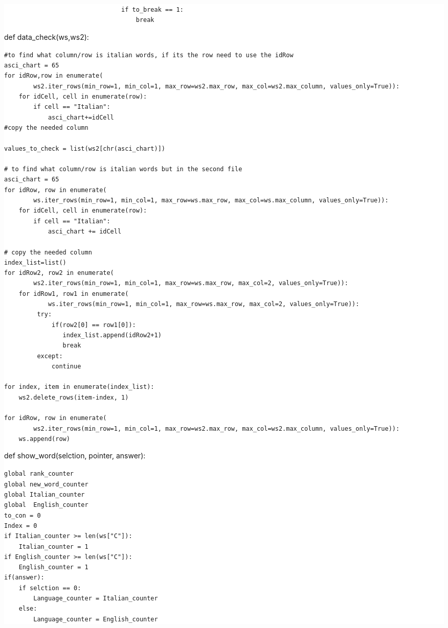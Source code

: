                                     if to_break == 1:
                                        break


def data_check(ws,ws2):

    #to find what column/row is italian words, if its the row need to use the idRow
    asci_chart = 65
    for idRow,row in enumerate(
            ws2.iter_rows(min_row=1, min_col=1, max_row=ws2.max_row, max_col=ws2.max_column, values_only=True)):
        for idCell, cell in enumerate(row):
            if cell == "Italian":
                asci_chart+=idCell
    #copy the needed column

    values_to_check = list(ws2[chr(asci_chart)])

    # to find what column/row is italian words but in the second file
    asci_chart = 65
    for idRow, row in enumerate(
            ws.iter_rows(min_row=1, min_col=1, max_row=ws.max_row, max_col=ws.max_column, values_only=True)):
        for idCell, cell in enumerate(row):
            if cell == "Italian":
                asci_chart += idCell

    # copy the needed column
    index_list=list()
    for idRow2, row2 in enumerate(
            ws2.iter_rows(min_row=1, min_col=1, max_row=ws.max_row, max_col=2, values_only=True)):
        for idRow1, row1 in enumerate(
                ws.iter_rows(min_row=1, min_col=1, max_row=ws.max_row, max_col=2, values_only=True)):
             try:
                 if(row2[0] == row1[0]):
                    index_list.append(idRow2+1)
                    break
             except:
                 continue

    for index, item in enumerate(index_list):
        ws2.delete_rows(item-index, 1)

    for idRow, row in enumerate(
            ws2.iter_rows(min_row=1, min_col=1, max_row=ws2.max_row, max_col=ws2.max_column, values_only=True)):
        ws.append(row)

def show_word(selction, pointer, answer):

    global rank_counter
    global new_word_counter
    global Italian_counter
    global  English_counter
    to_con = 0
    Index = 0
    if Italian_counter >= len(ws["C"]):
        Italian_counter = 1
    if English_counter >= len(ws["C"]):
        English_counter = 1
    if(answer):
        if selction == 0:
            Language_counter = Italian_counter
        else:
            Language_counter = English_counter